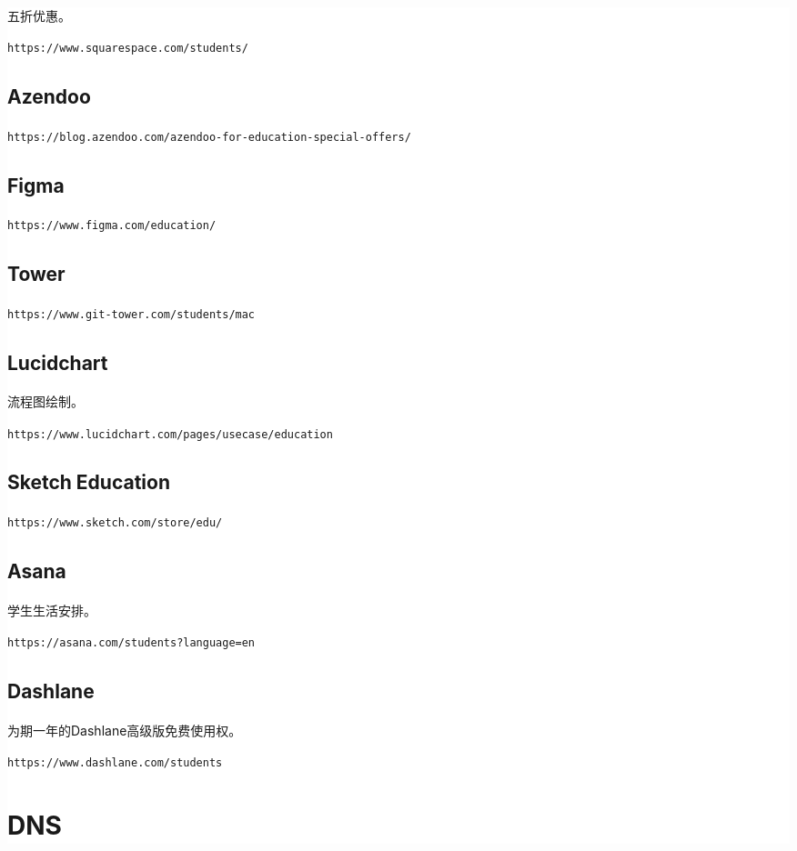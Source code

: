 五折优惠。

```
https://www.squarespace.com/students/
```

## Azendoo

```
https://blog.azendoo.com/azendoo-for-education-special-offers/
```

## Figma

```
https://www.figma.com/education/
```

## Tower

```
https://www.git-tower.com/students/mac
```

## Lucidchart

流程图绘制。

```
https://www.lucidchart.com/pages/usecase/education
```

## Sketch Education

```
https://www.sketch.com/store/edu/
```

## Asana

学生生活安排。

```
https://asana.com/students?language=en
```

## Dashlane

为期一年的Dashlane高级版免费使用权。

```
https://www.dashlane.com/students
```

# DNS
